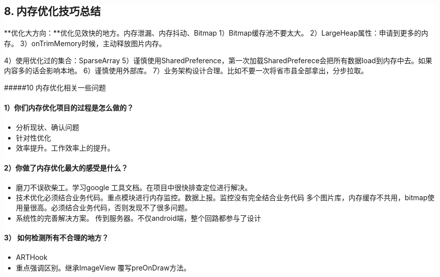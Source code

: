 

## 8. 内存优化技巧总结

**优化大方向：**优化见效快的地方。内存泄漏、内存抖动、Bitmap
1）Bitmap缓存池不要太大。
2）LargeHeap属性：申请到更多的内存。
3）onTrimMemory时候，主动释放图片内存。

4）使用优化过的集合：SparseArray
5）谨慎使用SharedPreference，第一次加载SharedPreferece会把所有数据load到内存中去。如果内容多的话会影响本地。
6）谨慎使用外部库。
7）业务架构设计合理。比如不要一次将省市县全部拿出，分步拉取。

#####10 内存优化相关一些问题

#### **1）你们内存优化项目的过程是怎么做的？**

- 分析现状、确认问题
- 针对性优化
- 效率提升。工作效率上的提升。

#### **2）你做了内存优化最大的感受是什么？**

- 磨刀不误砍柴工。学习google 工具文档。在项目中很快排查定位进行解决。
- 技术优化必须结合业务代码。重点模块进行内存监控。数据上报。监控没有完全结合业务代码
多个图片库，内存缓存不共用，bitmap使用量很高。必须结合业务代码，否则发现不了很多问题。
- 系统性的完善解决方案。
传到服务器。不仅android端，整个回路都参与了设计

#### **3） 如何检测所有不合理的地方？**

- ARTHook
- 重点强调区别。继承ImageView 覆写preOnDraw方法。